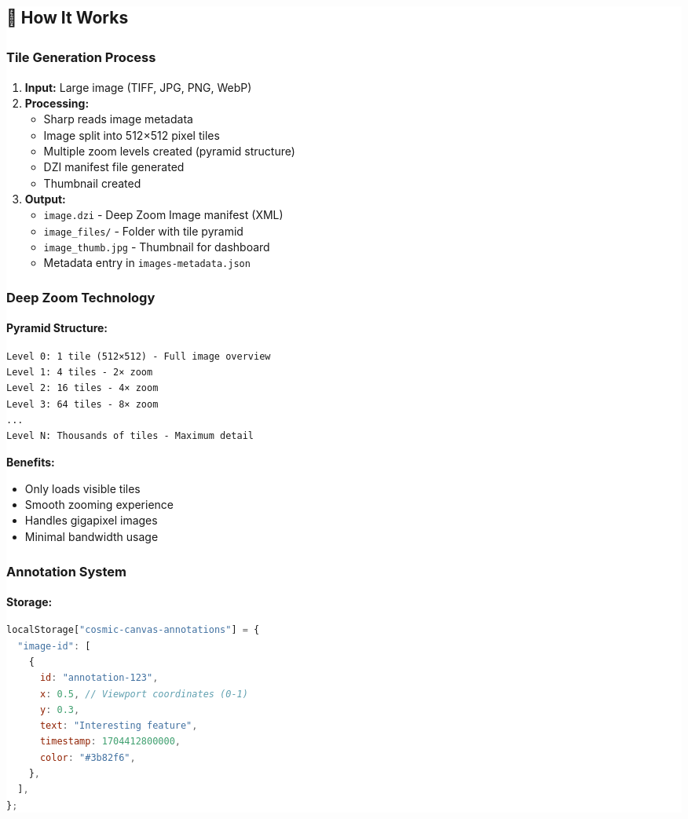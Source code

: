 ## 🔧 How It Works

### Tile Generation Process

1. **Input:** Large image (TIFF, JPG, PNG, WebP)
2. **Processing:**
   - Sharp reads image metadata
   - Image split into 512×512 pixel tiles
   - Multiple zoom levels created (pyramid structure)
   - DZI manifest file generated
   - Thumbnail created
3. **Output:**
   - `image.dzi` - Deep Zoom Image manifest (XML)
   - `image_files/` - Folder with tile pyramid
   - `image_thumb.jpg` - Thumbnail for dashboard
   - Metadata entry in `images-metadata.json`

### Deep Zoom Technology

**Pyramid Structure:**

```
Level 0: 1 tile (512×512) - Full image overview
Level 1: 4 tiles - 2× zoom
Level 2: 16 tiles - 4× zoom
Level 3: 64 tiles - 8× zoom
...
Level N: Thousands of tiles - Maximum detail
```

**Benefits:**

- Only loads visible tiles
- Smooth zooming experience
- Handles gigapixel images
- Minimal bandwidth usage

### Annotation System

**Storage:**

```javascript
localStorage["cosmic-canvas-annotations"] = {
  "image-id": [
    {
      id: "annotation-123",
      x: 0.5, // Viewport coordinates (0-1)
      y: 0.3,
      text: "Interesting feature",
      timestamp: 1704412800000,
      color: "#3b82f6",
    },
  ],
};
```
